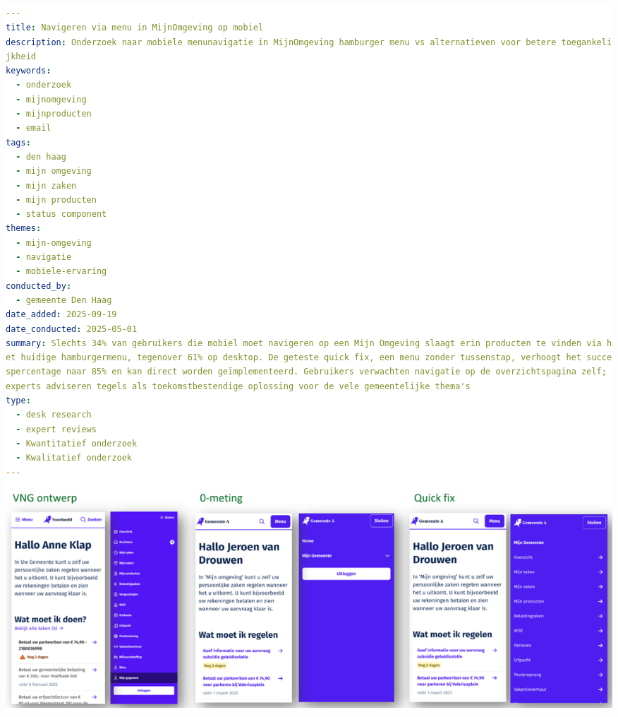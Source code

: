 ```yaml
---
title: Navigeren via menu in MijnOmgeving op mobiel
description: Onderzoek naar mobiele menunavigatie in MijnOmgeving hamburger menu vs alternatieven voor betere toegankelijkheid
keywords:
  - onderzoek
  - mijnomgeving
  - mijnproducten
  - email
tags:
  - den haag
  - mijn omgeving
  - mijn zaken
  - mijn producten
  - status component
themes:
  - mijn-omgeving
  - navigatie
  - mobiele-ervaring
conducted_by:
  - gemeente Den Haag
date_added: 2025-09-19
date_conducted: 2025-05-01
summary: Slechts 34% van gebruikers die mobiel moet navigeren op een Mijn Omgeving slaagt erin producten te vinden via het huidige hamburgermenu, tegenover 61% op desktop. De geteste quick fix, een menu zonder tussenstap, verhoogt het succespercentage naar 85% en kan direct worden geïmplementeerd. Gebruikers verwachten navigatie op de overzichtspagina zelf; experts adviseren tegels als toekomstbestendige oplossing voor de vele gemeentelijke thema's
type:
  - desk research
  - expert reviews
  - Kwantitatief onderzoek
  - Kwalitatief onderzoek
---
```




![Afbeelding met drie mobiele interface-varianten](https://raw.githubusercontent.com/nl-design-system/gebruikersonderzoeken/assets/denhaag-mijn-producten-2__drie-mobiele-interface-varianten.png)
